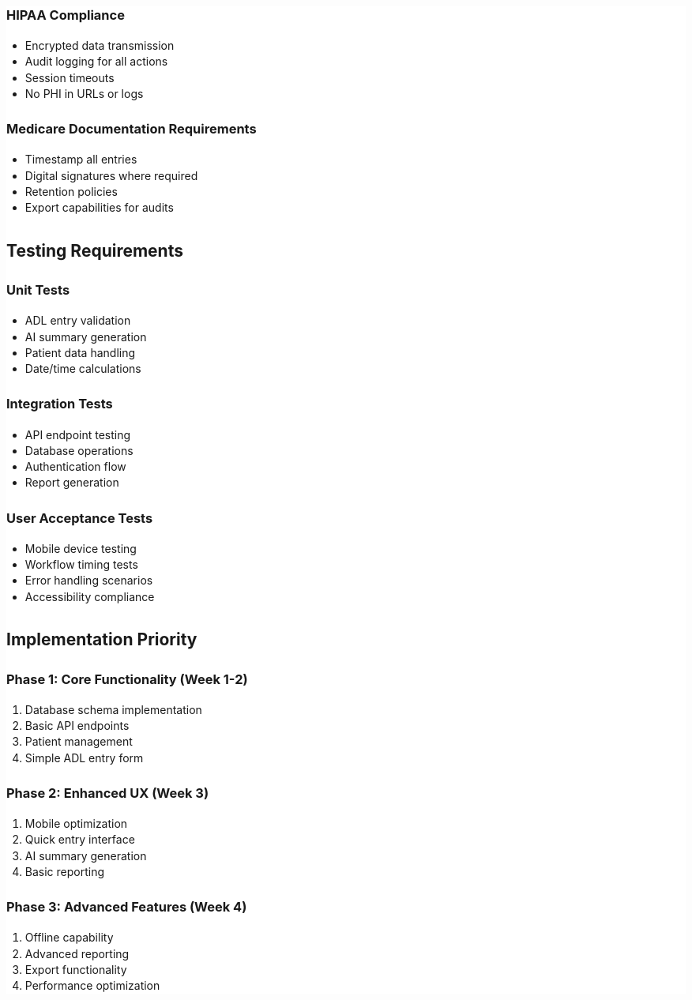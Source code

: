 ### HIPAA Compliance
- Encrypted data transmission
- Audit logging for all actions
- Session timeouts
- No PHI in URLs or logs

### Medicare Documentation Requirements
- Timestamp all entries
- Digital signatures where required
- Retention policies
- Export capabilities for audits

## Testing Requirements

### Unit Tests
- ADL entry validation
- AI summary generation
- Patient data handling
- Date/time calculations

### Integration Tests
- API endpoint testing
- Database operations
- Authentication flow
- Report generation

### User Acceptance Tests
- Mobile device testing
- Workflow timing tests
- Error handling scenarios
- Accessibility compliance

## Implementation Priority

### Phase 1: Core Functionality (Week 1-2)
1. Database schema implementation
2. Basic API endpoints
3. Patient management
4. Simple ADL entry form

### Phase 2: Enhanced UX (Week 3)
1. Mobile optimization
2. Quick entry interface
3. AI summary generation
4. Basic reporting

### Phase 3: Advanced Features (Week 4)
1. Offline capability
2. Advanced reporting
3. Export functionality
4. Performance optimization
